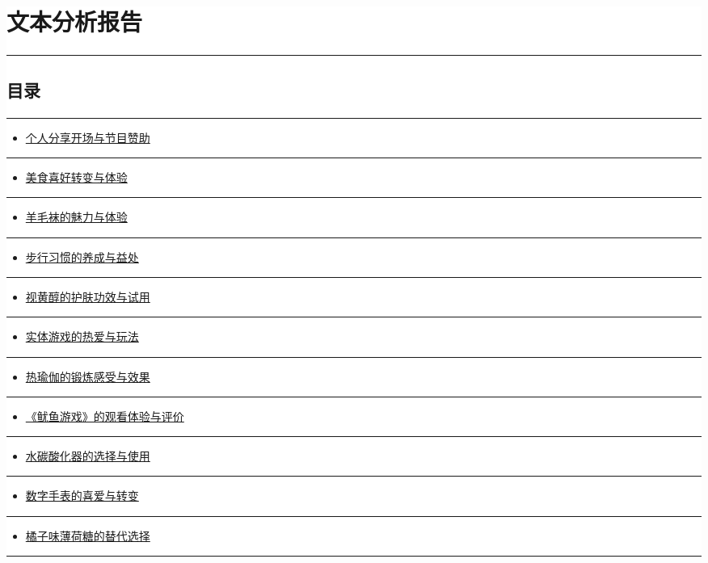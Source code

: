 # 文本分析报告


---

## 目录


---

- [个人分享开场与节目赞助](#个人分享开场与节目赞助)


---

- [美食喜好转变与体验](#美食喜好转变与体验)


---

- [羊毛袜的魅力与体验](#羊毛袜的魅力与体验)


---

- [步行习惯的养成与益处](#步行习惯的养成与益处)


---

- [视黄醇的护肤功效与试用](#视黄醇的护肤功效与试用)


---

- [实体游戏的热爱与玩法](#实体游戏的热爱与玩法)


---

- [热瑜伽的锻炼感受与效果](#热瑜伽的锻炼感受与效果)


---

- [《鱿鱼游戏》的观看体验与评价](#《鱿鱼游戏》的观看体验与评价)


---

- [水碳酸化器的选择与使用](#水碳酸化器的选择与使用)


---

- [数字手表的喜爱与转变](#数字手表的喜爱与转变)


---

- [橘子味薄荷糖的替代选择](#橘子味薄荷糖的替代选择)


---